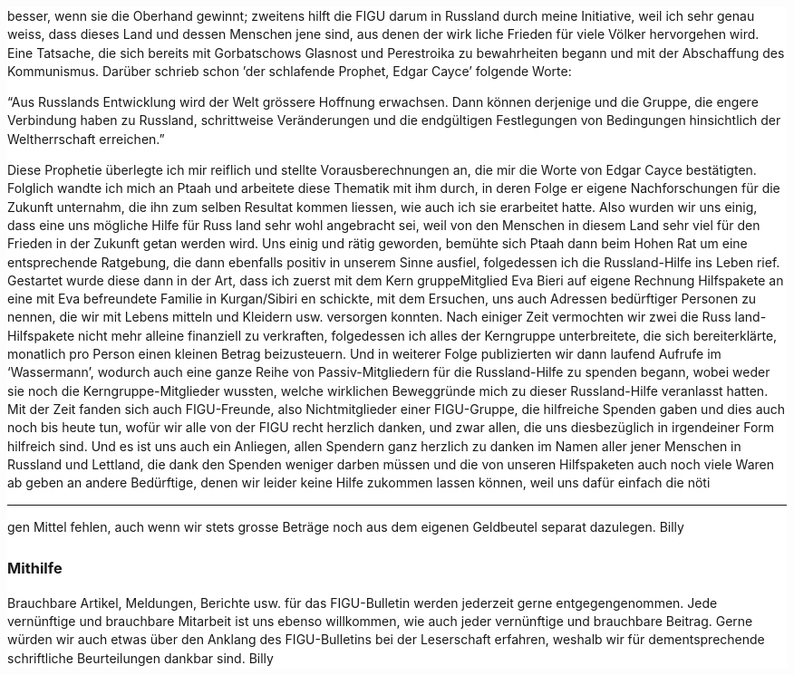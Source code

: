 besser, wenn sie die Oberhand gewinnt; zweitens hilft die FIGU darum in Russland durch meine Initiative, weil ich sehr genau weiss, dass dieses Land und dessen Menschen jene sind, aus denen der wirk liche
Frieden für viele Völker hervorgehen wird. Eine Tatsache, die sich bereits mit Gorbatschows Glasnost und
Perestroika zu bewahrheiten begann und mit der Abschaffung des Kommunismus. Darüber schrieb schon
’der schlafende Prophet, Edgar Cayce’ folgende Worte:

“Aus Russlands Entwicklung wird der Welt grössere Hoffnung erwachsen. Dann
können derjenige und die Gruppe, die engere Verbindung haben zu Russland, schrittweise Veränderungen und die endgültigen Festlegungen von Bedingungen hinsichtlich
der Weltherrschaft erreichen.”

Diese Prophetie überlegte ich mir reiflich und stellte Vorausberechnungen an, die mir die Worte von Edgar
Cayce bestätigten. Folglich wandte ich mich an Ptaah und arbeitete diese Thematik mit ihm durch, in
deren Folge er eigene Nachforschungen für die Zukunft unternahm, die ihn zum selben Resultat kommen
liessen, wie auch ich sie erarbeitet hatte. Also wurden wir uns einig, dass eine uns mögliche Hilfe für Russ land sehr wohl angebracht sei, weil von den Menschen in diesem Land sehr viel für den Frieden in der
Zukunft getan werden wird. Uns einig und rätig geworden, bemühte sich Ptaah dann beim Hohen Rat um
eine entsprechende Ratgebung, die dann ebenfalls positiv in unserem Sinne ausfiel, folgedessen ich die
Russland-Hilfe ins Leben rief. Gestartet wurde diese dann in der Art, dass ich zuerst mit dem Kern gruppeMitglied Eva Bieri auf eigene Rechnung Hilfspakete an eine mit Eva befreundete Familie in Kurgan/Sibiri en schickte, mit dem Ersuchen, uns auch Adressen bedürftiger Personen zu nennen, die wir mit Lebens mitteln und Kleidern usw. versorgen konnten. Nach einiger Zeit vermochten wir zwei die Russ land-Hilfspakete nicht mehr alleine finanziell zu verkraften, folgedessen ich alles der Kerngruppe unterbreitete,
die sich bereiterklärte, monatlich pro Person einen kleinen Betrag beizusteuern. Und in weiterer Folge
publizierten wir dann laufend Aufrufe im ‘Wassermann’, wodurch auch eine ganze Reihe von Passiv-Mitgliedern für die Russland-Hilfe zu spenden begann, wobei weder sie noch die Kerngruppe-Mitglieder
wussten, welche wirklichen Beweggründe mich zu dieser Russland-Hilfe veranlasst hatten. Mit der Zeit
fanden sich auch FIGU-Freunde, also Nichtmitglieder einer FIGU-Gruppe, die hilfreiche Spenden gaben
und dies auch noch bis heute tun, wofür wir alle von der FIGU recht herzlich danken, und zwar allen, die
uns diesbezüglich in irgendeiner Form hilfreich sind. Und es ist uns auch ein Anliegen, allen Spendern
ganz herzlich zu danken im Namen aller jener Menschen in Russland und Lettland, die dank den Spenden weniger darben müssen und die von unseren Hilfspaketen auch noch viele Waren ab geben an andere Bedürftige, denen wir leider keine Hilfe zukommen lassen können, weil uns dafür einfach die nöti

-----

gen Mittel fehlen, auch wenn wir stets grosse Beträge noch aus dem eigenen Geldbeutel separat dazulegen.
Billy

### Mithilfe
Brauchbare Artikel, Meldungen, Berichte usw. für das FIGU-Bulletin werden jederzeit gerne entgegengenommen. Jede vernünftige und brauchbare Mitarbeit ist uns ebenso willkommen, wie auch jeder vernünftige und brauchbare Beitrag. Gerne würden wir auch etwas über den Anklang des FIGU-Bulletins bei
der Leserschaft erfahren, weshalb wir für dementsprechende schriftliche Beurteilungen dankbar sind.
Billy
